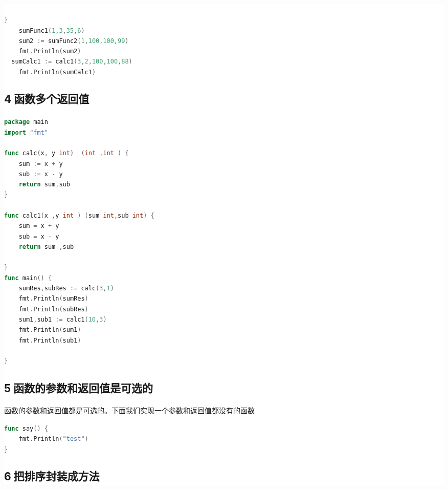 ```go 

}
	sumFunc1(1,3,35,6)
	sum2 := sumFunc2(1,100,100,99)
	fmt.Println(sum2)
  sumCalc1 := calc1(3,2,100,100,88)
	fmt.Println(sumCalc1)

```

## 4 函数多个返回值

```GO
package main
import "fmt"

func calc(x, y int)  (int ,int ) {
	sum := x + y
	sub := x - y
	return sum,sub
}

func calc1(x ,y int ) (sum int,sub int) {
	sum = x + y
	sub = x - y
	return sum ,sub

}
func main() {
	sumRes,subRes := calc(3,1)
	fmt.Println(sumRes)
	fmt.Println(subRes)
	sum1,sub1 := calc1(10,3)
	fmt.Println(sum1)
	fmt.Println(sub1)
 
}
```

## 5 函数的参数和返回值是可选的

函数的参数和返回值都是可选的。下面我们实现一个参数和返回值都没有的函数

```go
func say() {
	fmt.Println("test")
}
```

## 6 把排序封装成方法
